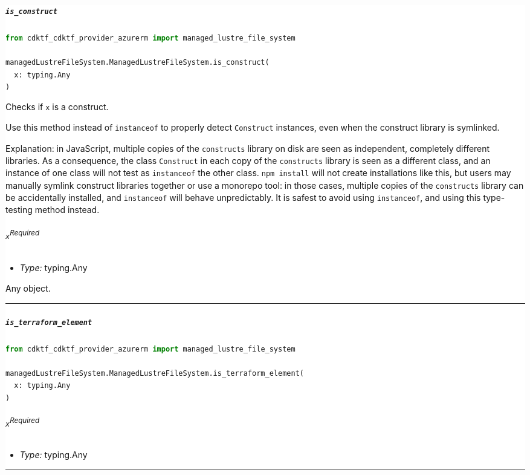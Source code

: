 ##### `is_construct` <a name="is_construct" id="@cdktf/provider-azurerm.managedLustreFileSystem.ManagedLustreFileSystem.isConstruct"></a>

```python
from cdktf_cdktf_provider_azurerm import managed_lustre_file_system

managedLustreFileSystem.ManagedLustreFileSystem.is_construct(
  x: typing.Any
)
```

Checks if `x` is a construct.

Use this method instead of `instanceof` to properly detect `Construct`
instances, even when the construct library is symlinked.

Explanation: in JavaScript, multiple copies of the `constructs` library on
disk are seen as independent, completely different libraries. As a
consequence, the class `Construct` in each copy of the `constructs` library
is seen as a different class, and an instance of one class will not test as
`instanceof` the other class. `npm install` will not create installations
like this, but users may manually symlink construct libraries together or
use a monorepo tool: in those cases, multiple copies of the `constructs`
library can be accidentally installed, and `instanceof` will behave
unpredictably. It is safest to avoid using `instanceof`, and using
this type-testing method instead.

###### `x`<sup>Required</sup> <a name="x" id="@cdktf/provider-azurerm.managedLustreFileSystem.ManagedLustreFileSystem.isConstruct.parameter.x"></a>

- *Type:* typing.Any

Any object.

---

##### `is_terraform_element` <a name="is_terraform_element" id="@cdktf/provider-azurerm.managedLustreFileSystem.ManagedLustreFileSystem.isTerraformElement"></a>

```python
from cdktf_cdktf_provider_azurerm import managed_lustre_file_system

managedLustreFileSystem.ManagedLustreFileSystem.is_terraform_element(
  x: typing.Any
)
```

###### `x`<sup>Required</sup> <a name="x" id="@cdktf/provider-azurerm.managedLustreFileSystem.ManagedLustreFileSystem.isTerraformElement.parameter.x"></a>

- *Type:* typing.Any

---
